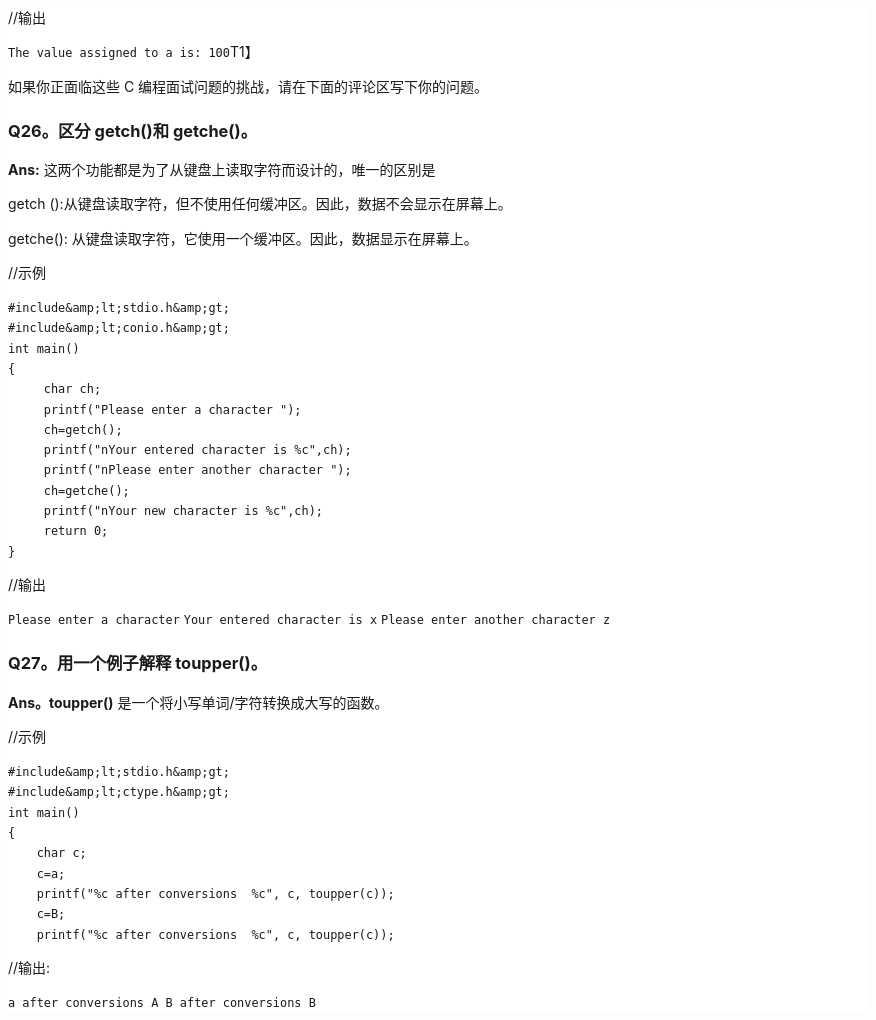 //输出

`The value assigned to a is: 100`T1】

如果你正面临这些 C 编程面试问题的挑战，请在下面的评论区写下你的问题。

### **Q26。区分 getch()和 getche()。**

**Ans:** 这两个功能都是为了从键盘上读取字符而设计的，唯一的区别是

getch ():从键盘读取字符，但不使用任何缓冲区。因此，数据不会显示在屏幕上。

getche(): 从键盘读取字符，它使用一个缓冲区。因此，数据显示在屏幕上。

//示例

```
#include&amp;lt;stdio.h&amp;gt;
#include&amp;lt;conio.h&amp;gt;
int main()
{
     char ch;
     printf("Please enter a character ");
     ch=getch();
     printf("nYour entered character is %c",ch);
     printf("nPlease enter another character ");
     ch=getche();
     printf("nYour new character is %c",ch);
     return 0;
} 
```

//输出

`Please enter a character` `Your entered character is x` `Please enter another character z`

### **Q27。用一个例子解释 toupper()。**

**Ans。toupper()** 是一个将小写单词/字符转换成大写的函数。

//示例

```
#include&amp;lt;stdio.h&amp;gt;
#include&amp;lt;ctype.h&amp;gt;
int main()
{
    char c;
    c=a;
    printf("%c after conversions  %c", c, toupper(c));
    c=B;
    printf("%c after conversions  %c", c, toupper(c));

```

//输出:

`a after conversions A B after conversions B`
